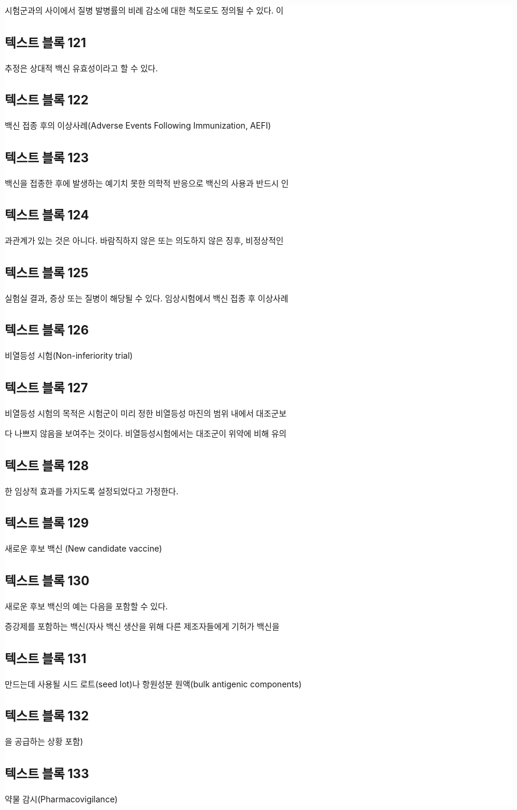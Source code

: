 시험군과의 사이에서 질병 발병률의 비례 감소에 대한 척도로도 정의될 수 있다. 이

## 텍스트 블록 121
추정은 상대적 백신 유효성이라고 할 수 있다.

## 텍스트 블록 122
백신 접종 후의 이상사례(Adverse Events Following Immunization, AEFI)

## 텍스트 블록 123
백신을 접종한 후에 발생하는 예기치 못한 의학적 반응으로 백신의 사용과 반드시 인

## 텍스트 블록 124
과관계가 있는 것은 아니다. 바람직하지 않은 또는 의도하지 않은 징후, 비정상적인

## 텍스트 블록 125
실험실 결과, 증상 또는 질병이 해당될 수 있다. 임상시험에서 백신 접종 후 이상사례

## 텍스트 블록 126
비열등성 시험(Non-inferiority trial)

## 텍스트 블록 127
비열등성 시험의 목적은 시험군이 미리 정한 비열등성 마진의 범위 내에서 대조군보

다 나쁘지 않음을 보여주는 것이다. 비열등성시험에서는 대조군이 위약에 비해 유의

## 텍스트 블록 128
한 임상적 효과를 가지도록 설정되었다고 가정한다.

## 텍스트 블록 129
새로운 후보 백신 (New candidate vaccine)

## 텍스트 블록 130
새로운 후보 백신의 예는 다음을 포함할 수 있다.

증강제를 포함하는 백신(자사 백신 생산을 위해 다른 제조자들에게 기허가 백신을

## 텍스트 블록 131
만드는데 사용될 시드 로트(seed lot)나 항원성분 원액(bulk antigenic components)

## 텍스트 블록 132
을 공급하는 상황 포함)

## 텍스트 블록 133
약물 감시(Pharmacovigilance)
